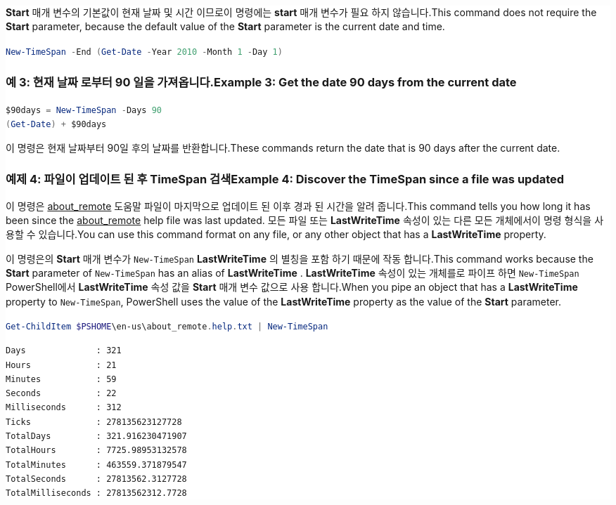 <span data-ttu-id="f5a0b-119">**Start** 매개 변수의 기본값이 현재 날짜 및 시간 이므로이 명령에는 **start** 매개 변수가 필요 하지 않습니다.</span><span class="sxs-lookup"><span data-stu-id="f5a0b-119">This command does not require the **Start** parameter, because the default value of the **Start** parameter is the current date and time.</span></span>

```powershell
New-TimeSpan -End (Get-Date -Year 2010 -Month 1 -Day 1)
```

### <span data-ttu-id="f5a0b-120">예 3: 현재 날짜 로부터 90 일을 가져옵니다.</span><span class="sxs-lookup"><span data-stu-id="f5a0b-120">Example 3: Get the date 90 days from the current date</span></span>

```powershell
$90days = New-TimeSpan -Days 90
(Get-Date) + $90days
```

<span data-ttu-id="f5a0b-121">이 명령은 현재 날짜부터 90일 후의 날짜를 반환합니다.</span><span class="sxs-lookup"><span data-stu-id="f5a0b-121">These commands return the date that is 90 days after the current date.</span></span>

### <span data-ttu-id="f5a0b-122">예제 4: 파일이 업데이트 된 후 TimeSpan 검색</span><span class="sxs-lookup"><span data-stu-id="f5a0b-122">Example 4: Discover the TimeSpan since a file was updated</span></span>

<span data-ttu-id="f5a0b-123">이 명령은 [about_remote](../Microsoft.PowerShell.Core/About/about_Remote.md) 도움말 파일이 마지막으로 업데이트 된 이후 경과 된 시간을 알려 줍니다.</span><span class="sxs-lookup"><span data-stu-id="f5a0b-123">This command tells you how long it has been since the [about_remote](../Microsoft.PowerShell.Core/About/about_Remote.md) help file was last updated.</span></span>
<span data-ttu-id="f5a0b-124">모든 파일 또는 **LastWriteTime** 속성이 있는 다른 모든 개체에서이 명령 형식을 사용할 수 있습니다.</span><span class="sxs-lookup"><span data-stu-id="f5a0b-124">You can use this command format on any file, or any other object that has a **LastWriteTime** property.</span></span>

<span data-ttu-id="f5a0b-125">이 명령은의 **Start** 매개 변수가 `New-TimeSpan` **LastWriteTime** 의 별칭을 포함 하기 때문에 작동 합니다.</span><span class="sxs-lookup"><span data-stu-id="f5a0b-125">This command works because the **Start** parameter of `New-TimeSpan` has an alias of **LastWriteTime** .</span></span> <span data-ttu-id="f5a0b-126">**LastWriteTime** 속성이 있는 개체를로 파이프 하면 `New-TimeSpan` PowerShell에서 **LastWriteTime** 속성 값을 **Start** 매개 변수 값으로 사용 합니다.</span><span class="sxs-lookup"><span data-stu-id="f5a0b-126">When you pipe an object that has a **LastWriteTime** property to `New-TimeSpan`, PowerShell uses the value of the **LastWriteTime** property as the value of the **Start** parameter.</span></span>

```powershell
Get-ChildItem $PSHOME\en-us\about_remote.help.txt | New-TimeSpan
```

```Output
Days              : 321
Hours             : 21
Minutes           : 59
Seconds           : 22
Milliseconds      : 312
Ticks             : 278135623127728
TotalDays         : 321.916230471907
TotalHours        : 7725.98953132578
TotalMinutes      : 463559.371879547
TotalSeconds      : 27813562.3127728
TotalMilliseconds : 27813562312.7728
```
